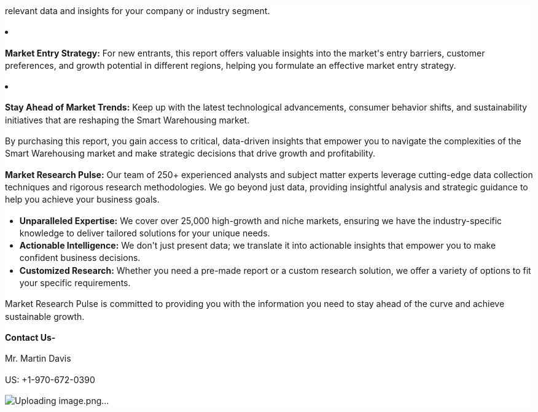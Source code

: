 relevant data and insights for your company or industry segment.</p></li><li><p><strong>Market Entry Strategy:</strong> For new entrants, this report offers valuable insights into the market's entry barriers, customer preferences, and growth potential in different regions, helping you formulate an effective market entry strategy.</p></li><li><p><strong>Stay Ahead of Market Trends:</strong> Keep up with the latest technological advancements, consumer behavior shifts, and sustainability initiatives that are reshaping the Smart Warehousing market.</p></li></ol><p>By purchasing this report, you gain access to critical, data-driven insights that empower you to navigate the complexities of the Smart Warehousing market and make strategic decisions that drive growth and profitability.</p><p><strong>Market Research Pulse:</strong>&nbsp;Our team of 250+ experienced analysts and subject matter experts leverage cutting-edge data collection techniques and rigorous research methodologies. We go beyond just data, providing insightful analysis and strategic guidance to help you achieve your business goals.</p><ul><li><strong>Unparalleled Expertise:</strong>&nbsp;We cover over 25,000 high-growth and niche markets, ensuring we have the industry-specific knowledge to deliver tailored solutions for your unique needs.</li><li><strong>Actionable Intelligence:</strong>&nbsp;We don't just present data; we translate it into actionable insights that empower you to make confident business decisions.</li><li><strong>Customized Research:</strong>&nbsp;Whether you need a pre-made report or a custom research solution, we offer a variety of options to fit your specific requirements.</li></ul><p>Market Research Pulse is committed to providing you with the information you need to stay ahead of the curve and achieve sustainable growth.</p><p><strong>Contact Us-</strong></p><p>Mr. Martin Davis</p><p>US: +1-970-672-0390</p>
![Uploading image.png…]()
